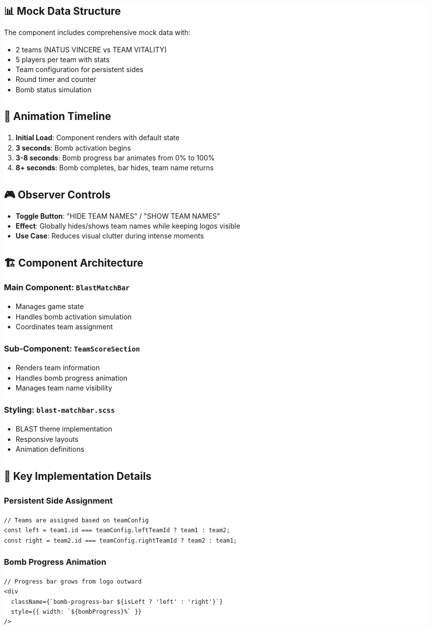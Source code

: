 ## 📊 Mock Data Structure

The component includes comprehensive mock data with:
- 2 teams (NATUS VINCERE vs TEAM VITALITY)
- 5 players per team with stats
- Team configuration for persistent sides
- Round timer and counter
- Bomb status simulation

## 🔄 Animation Timeline

1. **Initial Load**: Component renders with default state
2. **3 seconds**: Bomb activation begins
3. **3-8 seconds**: Bomb progress bar animates from 0% to 100%
4. **8+ seconds**: Bomb completes, bar hides, team name returns

## 🎮 Observer Controls

- **Toggle Button**: "HIDE TEAM NAMES" / "SHOW TEAM NAMES"
- **Effect**: Globally hides/shows team names while keeping logos visible
- **Use Case**: Reduces visual clutter during intense moments

## 🏗️ Component Architecture

### Main Component: `BlastMatchBar`
- Manages game state
- Handles bomb activation simulation
- Coordinates team assignment

### Sub-Component: `TeamScoreSection`
- Renders team information
- Handles bomb progress animation
- Manages team name visibility

### Styling: `blast-matchbar.scss`
- BLAST theme implementation
- Responsive layouts
- Animation definitions

## 🎯 Key Implementation Details

### Persistent Side Assignment
```tsx
// Teams are assigned based on teamConfig
const left = team1.id === teamConfig.leftTeamId ? team1 : team2;
const right = team2.id === teamConfig.rightTeamId ? team2 : team1;
```

### Bomb Progress Animation
```tsx
// Progress bar grows from logo outward
<div 
  className={`bomb-progress-bar ${isLeft ? 'left' : 'right'}`}
  style={{ width: `${bombProgress}%` }}
/>
```
